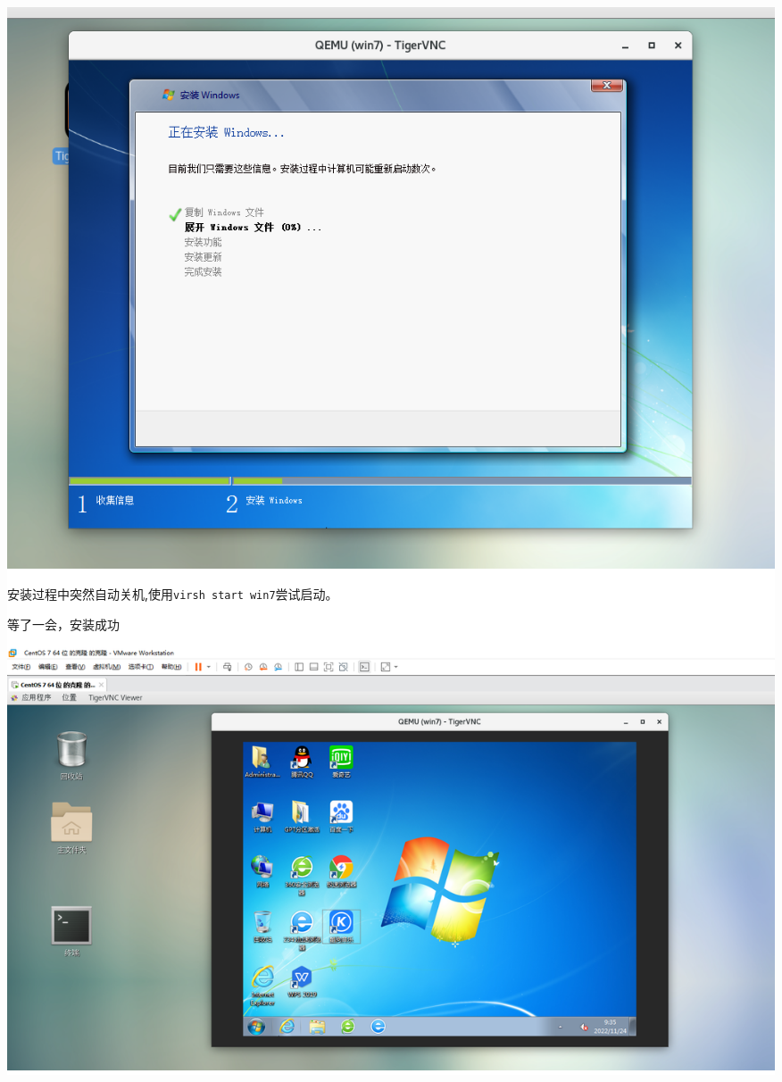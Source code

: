 ![image-20221124092847256](./assets/image-20221124092847256.png)

安装过程中突然自动关机,使用`virsh start win7`尝试启动。

等了一会，安装成功

![image-20221124093543066](./assets/image-20221124093543066.png)
